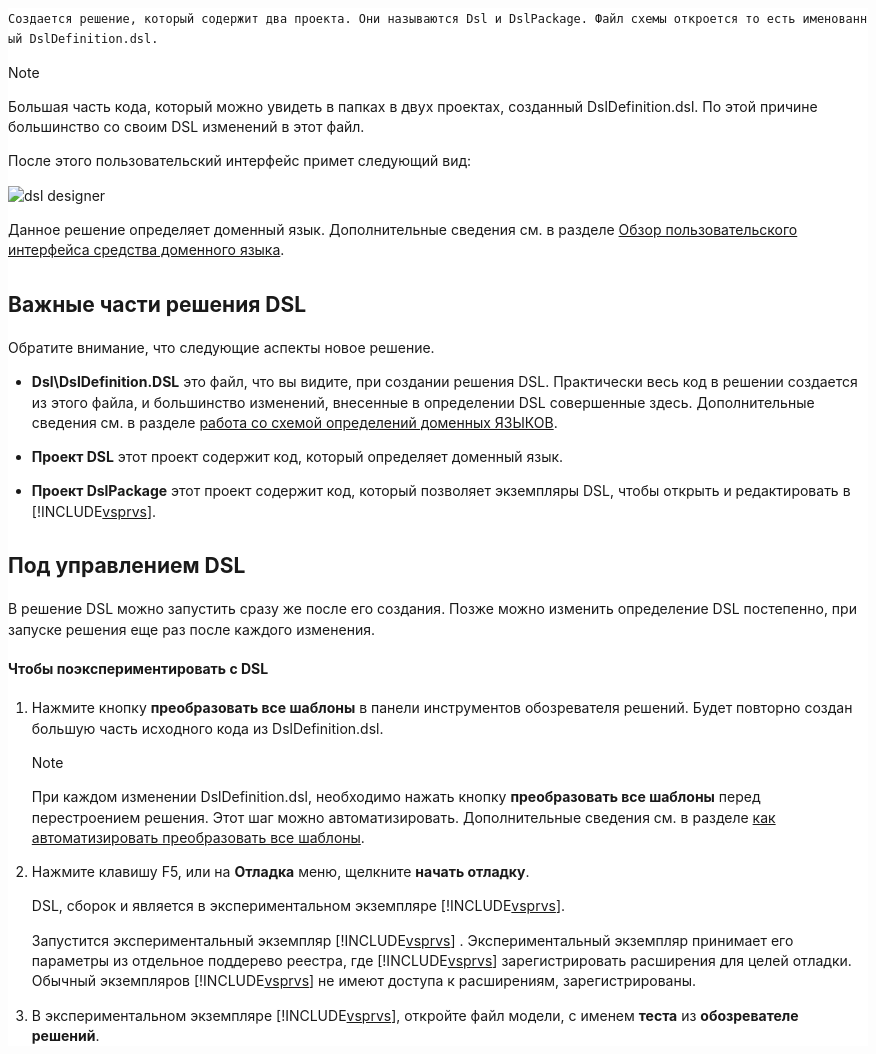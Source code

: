     Создается решение, который содержит два проекта. Они называются Dsl и DslPackage. Файл схемы откроется то есть именованный DslDefinition.dsl.  
  
   > [!NOTE]
   > Большая часть кода, который можно увидеть в папках в двух проектах, созданный DslDefinition.dsl. По этой причине большинство со своим DSL изменений в этот файл.  
  
   После этого пользовательский интерфейс примет следующий вид:  
  
   ![dsl designer](../modeling/media/dsl-designer.png "dsl_designer")  
  
   Данное решение определяет доменный язык. Дополнительные сведения см. в разделе [Обзор пользовательского интерфейса средства доменного языка](../modeling/overview-of-the-domain-specific-language-tools-user-interface.md).  
  
## <a name="the-important-parts-of-the-dsl-solution"></a>Важные части решения DSL  
 Обратите внимание, что следующие аспекты новое решение.  
  
- **Dsl\DslDefinition.DSL** это файл, что вы видите, при создании решения DSL. Практически весь код в решении создается из этого файла, и большинство изменений, внесенные в определении DSL совершенные здесь. Дополнительные сведения см. в разделе [работа со схемой определений доменных ЯЗЫКОВ](../modeling/working-with-the-dsl-definition-diagram.md).  
  
- **Проект DSL** этот проект содержит код, который определяет доменный язык.  
  
- **Проект DslPackage** этот проект содержит код, который позволяет экземпляры DSL, чтобы открыть и редактировать в [!INCLUDE[vsprvs](../includes/vsprvs-md.md)].  
  
## <a name="Debugging"></a> Под управлением DSL  
 В решение DSL можно запустить сразу же после его создания. Позже можно изменить определение DSL постепенно, при запуске решения еще раз после каждого изменения.  
  
#### <a name="to-experiment-with-the-dsl"></a>Чтобы поэкспериментировать с DSL  
  
1. Нажмите кнопку **преобразовать все шаблоны** в панели инструментов обозревателя решений. Будет повторно создан большую часть исходного кода из DslDefinition.dsl.  
  
   > [!NOTE]
   > При каждом изменении DslDefinition.dsl, необходимо нажать кнопку **преобразовать все шаблоны** перед перестроением решения. Этот шаг можно автоматизировать. Дополнительные сведения см. в разделе [как автоматизировать преобразовать все шаблоны](http://msdn.microsoft.com/b63cfe20-fe5e-47cc-9506-59b29bca768a).  
  
2. Нажмите клавишу F5, или на **Отладка** меню, щелкните **начать отладку**.  
  
    DSL, сборок и является в экспериментальном экземпляре [!INCLUDE[vsprvs](../includes/vsprvs-md.md)].  
  
    Запустится экспериментальный экземпляр [!INCLUDE[vsprvs](../includes/vsprvs-md.md)] . Экспериментальный экземпляр принимает его параметры из отдельное поддерево реестра, где [!INCLUDE[vsprvs](../includes/vsprvs-md.md)] зарегистрировать расширения для целей отладки. Обычный экземпляров [!INCLUDE[vsprvs](../includes/vsprvs-md.md)] не имеют доступа к расширениям, зарегистрированы.  
  
3. В экспериментальном экземпляре [!INCLUDE[vsprvs](../includes/vsprvs-md.md)], откройте файл модели, с именем **теста** из **обозревателе решений**.  
  